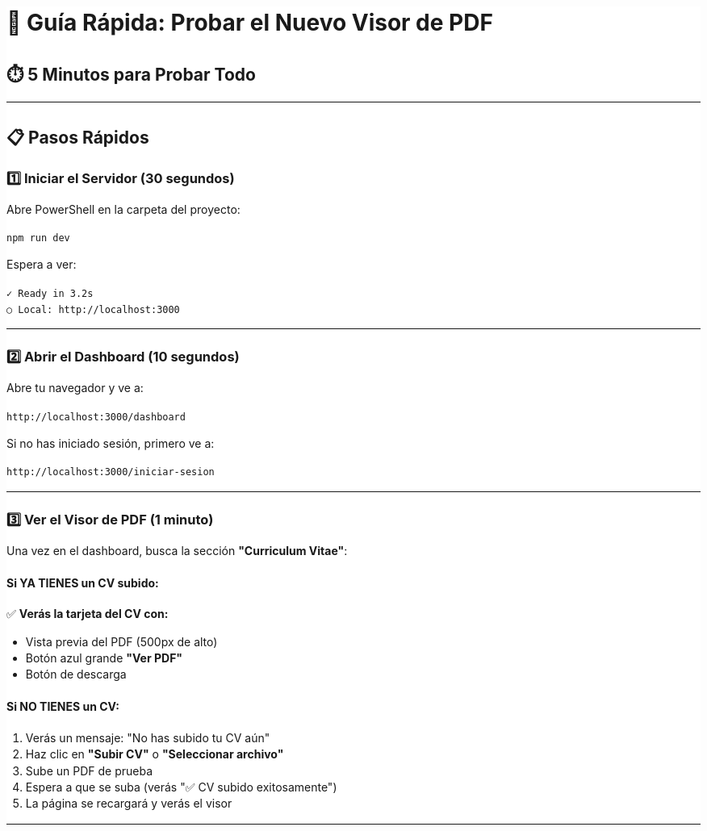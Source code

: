 # 🚀 Guía Rápida: Probar el Nuevo Visor de PDF

## ⏱️ 5 Minutos para Probar Todo

---

## 📋 Pasos Rápidos

### 1️⃣ Iniciar el Servidor (30 segundos)

Abre PowerShell en la carpeta del proyecto:

```powershell
npm run dev
```

Espera a ver:
```
✓ Ready in 3.2s
○ Local: http://localhost:3000
```

---

### 2️⃣ Abrir el Dashboard (10 segundos)

Abre tu navegador y ve a:
```
http://localhost:3000/dashboard
```

Si no has iniciado sesión, primero ve a:
```
http://localhost:3000/iniciar-sesion
```

---

### 3️⃣ Ver el Visor de PDF (1 minuto)

Una vez en el dashboard, busca la sección **"Curriculum Vitae"**:

#### Si YA TIENES un CV subido:
✅ **Verás la tarjeta del CV con:**
- Vista previa del PDF (500px de alto)
- Botón azul grande **"Ver PDF"**
- Botón de descarga

#### Si NO TIENES un CV:
1. Verás un mensaje: "No has subido tu CV aún"
2. Haz clic en **"Subir CV"** o **"Seleccionar archivo"**
3. Sube un PDF de prueba
4. Espera a que se suba (verás "✅ CV subido exitosamente")
5. La página se recargará y verás el visor

---